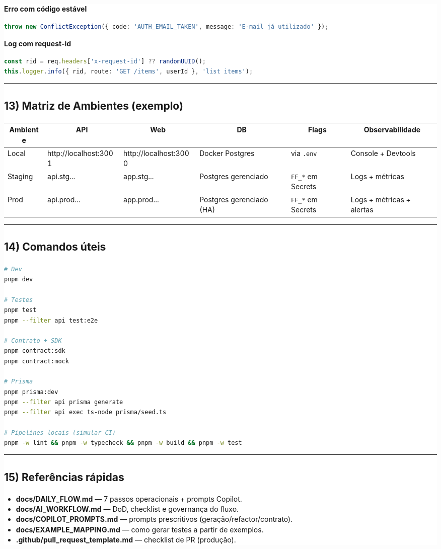 **Erro com código estável**
```ts
throw new ConflictException({ code: 'AUTH_EMAIL_TAKEN', message: 'E-mail já utilizado' });
```

**Log com request-id**
```ts
const rid = req.headers['x-request-id'] ?? randomUUID();
this.logger.info({ rid, route: 'GET /items', userId }, 'list items');
```

---

## 13) Matriz de Ambientes (exemplo)
| Ambiente | API | Web | DB | Flags | Observabilidade |
|---|---|---|---|---|---|
| Local | http://localhost:3001 | http://localhost:3000 | Docker Postgres | via `.env` | Console + Devtools |
| Staging | api.stg... | app.stg... | Postgres gerenciado | `FF_*` em Secrets | Logs + métricas |
| Prod | api.prod... | app.prod... | Postgres gerenciado (HA) | `FF_*` em Secrets | Logs + métricas + alertas |

---

## 14) Comandos úteis
```bash
# Dev
pnpm dev

# Testes
pnpm test
pnpm --filter api test:e2e

# Contrato + SDK
pnpm contract:sdk
pnpm contract:mock

# Prisma
pnpm prisma:dev
pnpm --filter api prisma generate
pnpm --filter api exec ts-node prisma/seed.ts

# Pipelines locais (simular CI)
pnpm -w lint && pnpm -w typecheck && pnpm -w build && pnpm -w test
```

---

## 15) Referências rápidas
- **docs/DAILY_FLOW.md** — 7 passos operacionais + prompts Copilot.
- **docs/AI_WORKFLOW.md** — DoD, checklist e governança do fluxo.
- **docs/COPILOT_PROMPTS.md** — prompts prescritivos (geração/refactor/contrato).
- **docs/EXAMPLE_MAPPING.md** — como gerar testes a partir de exemplos.
- **.github/pull_request_template.md** — checklist de PR (produção).
